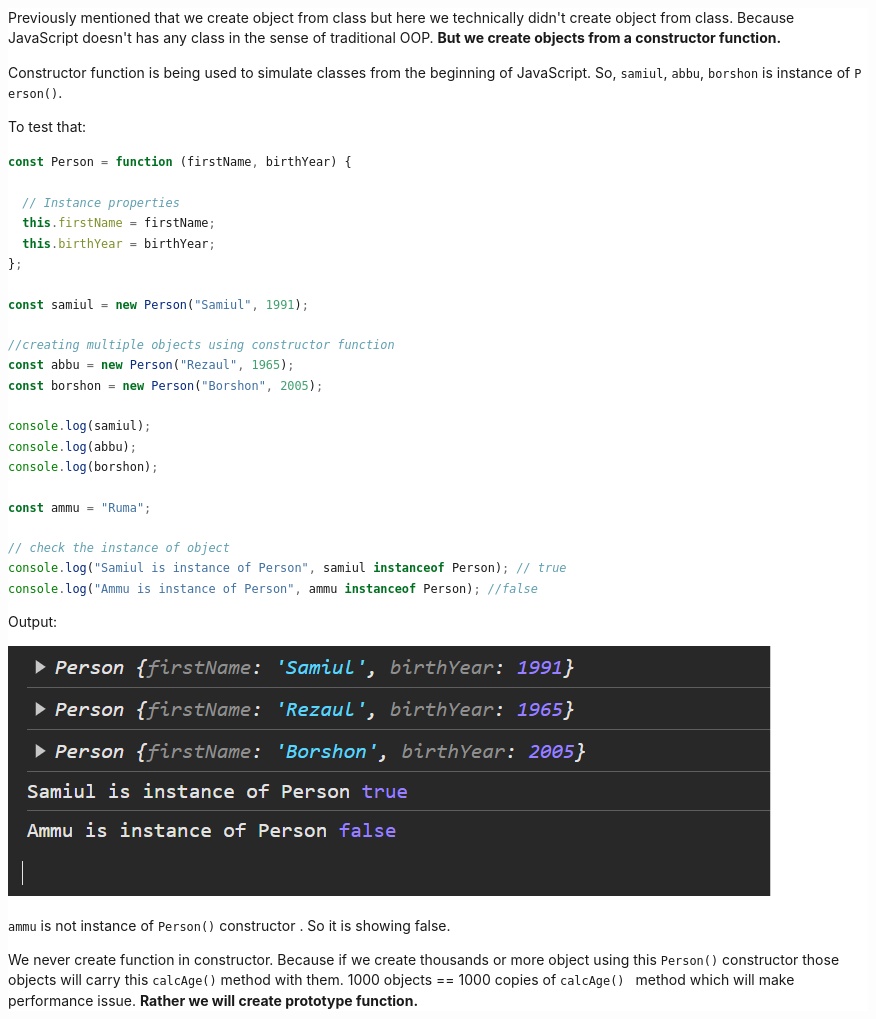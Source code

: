 Previously mentioned that we create object from class but here we technically didn't create object from class. Because JavaScript doesn't has any class in the sense of traditional OOP. **But we create objects from a constructor function.**

Constructor function is being used to simulate classes from the beginning of JavaScript. So, `samiul`, `abbu`, `borshon` is instance of `Person()`.

To test that:

```js
const Person = function (firstName, birthYear) {

  // Instance properties
  this.firstName = firstName;
  this.birthYear = birthYear;
};

const samiul = new Person("Samiul", 1991);

//creating multiple objects using constructor function
const abbu = new Person("Rezaul", 1965);
const borshon = new Person("Borshon", 2005);

console.log(samiul);
console.log(abbu);
console.log(borshon);

const ammu = "Ruma";

// check the instance of object
console.log("Samiul is instance of Person", samiul instanceof Person); // true
console.log("Ammu is instance of Person", ammu instanceof Person); //false
```

Output:

![constructor](./images/constructor-3.png)

`ammu` is not instance of `Person()` constructor . So it is showing false.

We never create function in constructor. Because if we create thousands or more object using this `Person()` constructor those objects will carry this `calcAge()` method with them. 1000 objects == 1000 copies of `calcAge() ` method which will make performance issue. **Rather we will create prototype function.**
